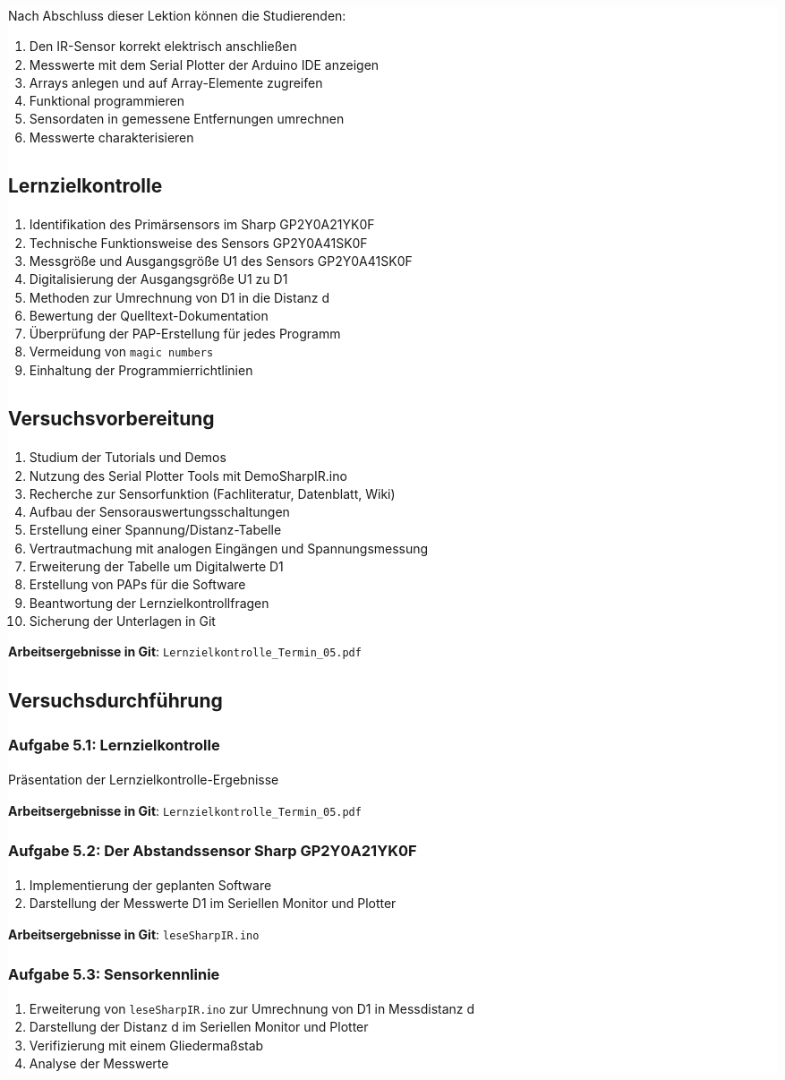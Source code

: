 Nach Abschluss dieser Lektion können die Studierenden:

1. Den IR-Sensor korrekt elektrisch anschließen
2. Messwerte mit dem Serial Plotter der Arduino IDE anzeigen
3. Arrays anlegen und auf Array-Elemente zugreifen
4. Funktional programmieren
5. Sensordaten in gemessene Entfernungen umrechnen
6. Messwerte charakterisieren

## Lernzielkontrolle

1. Identifikation des Primärsensors im Sharp GP2Y0A21YK0F
2. Technische Funktionsweise des Sensors GP2Y0A41SK0F
3. Messgröße und Ausgangsgröße U1 des Sensors GP2Y0A41SK0F
4. Digitalisierung der Ausgangsgröße U1 zu D1
5. Methoden zur Umrechnung von D1 in die Distanz d
6. Bewertung der Quelltext-Dokumentation
7. Überprüfung der PAP-Erstellung für jedes Programm
8. Vermeidung von `magic numbers`
9. Einhaltung der Programmierrichtlinien

## Versuchsvorbereitung

1. Studium der Tutorials und Demos
2. Nutzung des Serial Plotter Tools mit DemoSharpIR.ino
3. Recherche zur Sensorfunktion (Fachliteratur, Datenblatt, Wiki)
4. Aufbau der Sensorauswertungsschaltungen
5. Erstellung einer Spannung/Distanz-Tabelle
6. Vertrautmachung mit analogen Eingängen und Spannungsmessung
7. Erweiterung der Tabelle um Digitalwerte D1
8. Erstellung von PAPs für die Software
9. Beantwortung der Lernzielkontrollfragen
10. Sicherung der Unterlagen in Git

**Arbeitsergebnisse in Git**: `Lernzielkontrolle_Termin_05.pdf`

## Versuchsdurchführung

### Aufgabe 5.1: Lernzielkontrolle
Präsentation der Lernzielkontrolle-Ergebnisse

**Arbeitsergebnisse in Git**: `Lernzielkontrolle_Termin_05.pdf`

### Aufgabe 5.2: Der Abstandssensor Sharp GP2Y0A21YK0F
1. Implementierung der geplanten Software
2. Darstellung der Messwerte D1 im Seriellen Monitor und Plotter

**Arbeitsergebnisse in Git**: `leseSharpIR.ino`

### Aufgabe 5.3: Sensorkennlinie
1. Erweiterung von `leseSharpIR.ino` zur Umrechnung von D1 in Messdistanz d
2. Darstellung der Distanz d im Seriellen Monitor und Plotter
3. Verifizierung mit einem Gliedermaßstab
4. Analyse der Messwerte
